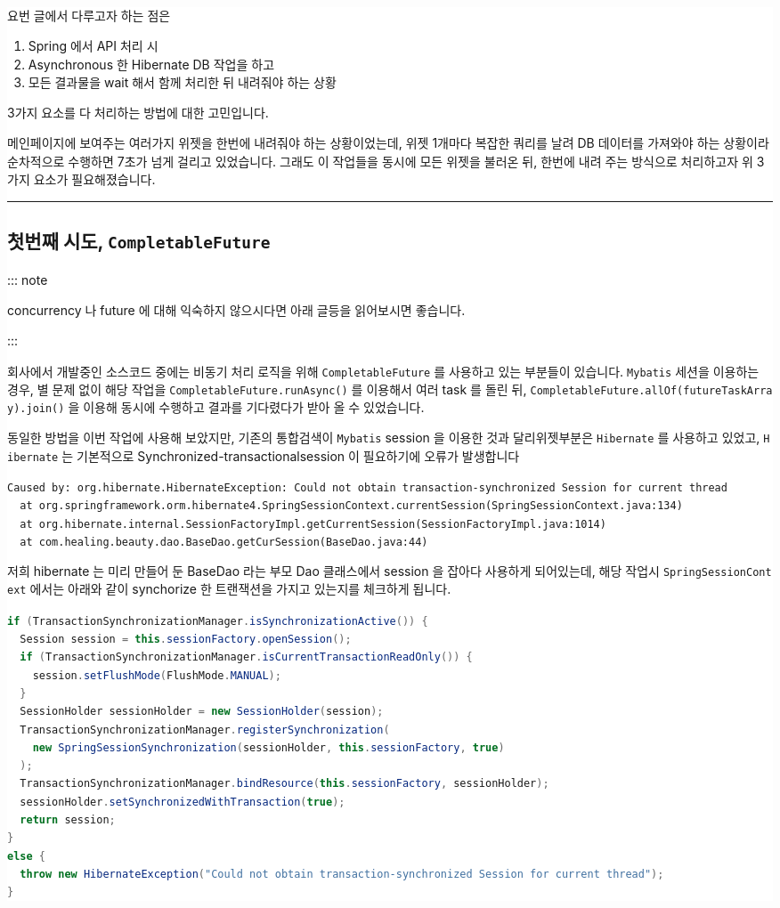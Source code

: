 요번 글에서 다루고자 하는 점은

1. Spring 에서 API 처리 시
2. Asynchronous 한 Hibernate DB 작업을 하고
3. 모든 결과물을 wait 해서 함께 처리한 뒤 내려줘야 하는 상황

3가지 요소를 다 처리하는 방법에 대한 고민입니다.

메인페이지에 보여주는 여러가지 위젯을 한번에 내려줘야 하는 상황이었는데, 위젯 1개마다 복잡한 쿼리를 날려 DB 데이터를 가져와야 하는 상황이라 순차적으로 수행하면 7초가 넘게 걸리고 있었습니다. 그래도 이 작업들을 동시에 모든 위젯을 불러온 뒤, 한번에 내려 주는 방식으로 처리하고자 위 3가지 요소가 필요해졌습니다.

---

## 첫번째 시도, `CompletableFuture`

::: note

concurrency 나 future 에 대해 익숙하지 않으시다면 아래 글등을 읽어보시면 좋습니다.

<SiteInfo
  name="Java 8: CompletableFuture in action"
  desc="Podcast for developers, testers, SREs… and their managers. I explain complex and convoluted technologies in a clear way, avoiding buzzwords and hype. Never longer than 4 minutes and 16 seconds."
  url="https://nurkiewicz.com/2013/05/java-8-completablefuture-in-action.html"
  logo="https://nurkiewicz.com/assets/img/favicon.ico"
  preview="https://nurkiewicz.com/assets/img/cover.jpg"/>

:::

회사에서 개발중인 소스코드 중에는 비동기 처리 로직을 위해 `CompletableFuture` 를 사용하고 있는 부분들이 있습니다. `Mybatis` 세션을 이용하는 경우, 별 문제 없이 해당 작업을 `CompletableFuture.runAsync()` 를 이용해서 여러 task 를 돌린 뒤, `CompletableFuture.allOf(futureTaskArray).join()` 을 이용해 동시에 수행하고 결과를 기다렸다가 받아 올 수 있었습니다.

동일한 방법을 이번 작업에 사용해 보았지만, 기존의 통합검색이 `Mybatis` session 을 이용한 것과 달리위젯부분은 `Hibernate` 를 사용하고 있었고, `Hibernate` 는 기본적으로 Synchronized-transactionalsession 이 필요하기에 오류가 발생합니다

```
Caused by: org.hibernate.HibernateException: Could not obtain transaction-synchronized Session for current thread
  at org.springframework.orm.hibernate4.SpringSessionContext.currentSession(SpringSessionContext.java:134)
  at org.hibernate.internal.SessionFactoryImpl.getCurrentSession(SessionFactoryImpl.java:1014)
  at com.healing.beauty.dao.BaseDao.getCurSession(BaseDao.java:44)
```

저희 hibernate 는 미리 만들어 둔 BaseDao 라는 부모 Dao 클래스에서 session 을 잡아다 사용하게 되어있는데, 해당 작업시 `SpringSessionContext` 에서는 아래와 같이 synchorize 한 트랜잭션을 가지고 있는지를 체크하게 됩니다.

```java
if (TransactionSynchronizationManager.isSynchronizationActive()) {
  Session session = this.sessionFactory.openSession();
  if (TransactionSynchronizationManager.isCurrentTransactionReadOnly()) {
    session.setFlushMode(FlushMode.MANUAL);
  }
  SessionHolder sessionHolder = new SessionHolder(session);
  TransactionSynchronizationManager.registerSynchronization(
    new SpringSessionSynchronization(sessionHolder, this.sessionFactory, true)
  );
  TransactionSynchronizationManager.bindResource(this.sessionFactory, sessionHolder);
  sessionHolder.setSynchronizedWithTransaction(true);
  return session;
}
else {
  throw new HibernateException("Could not obtain transaction-synchronized Session for current thread");
}
```
